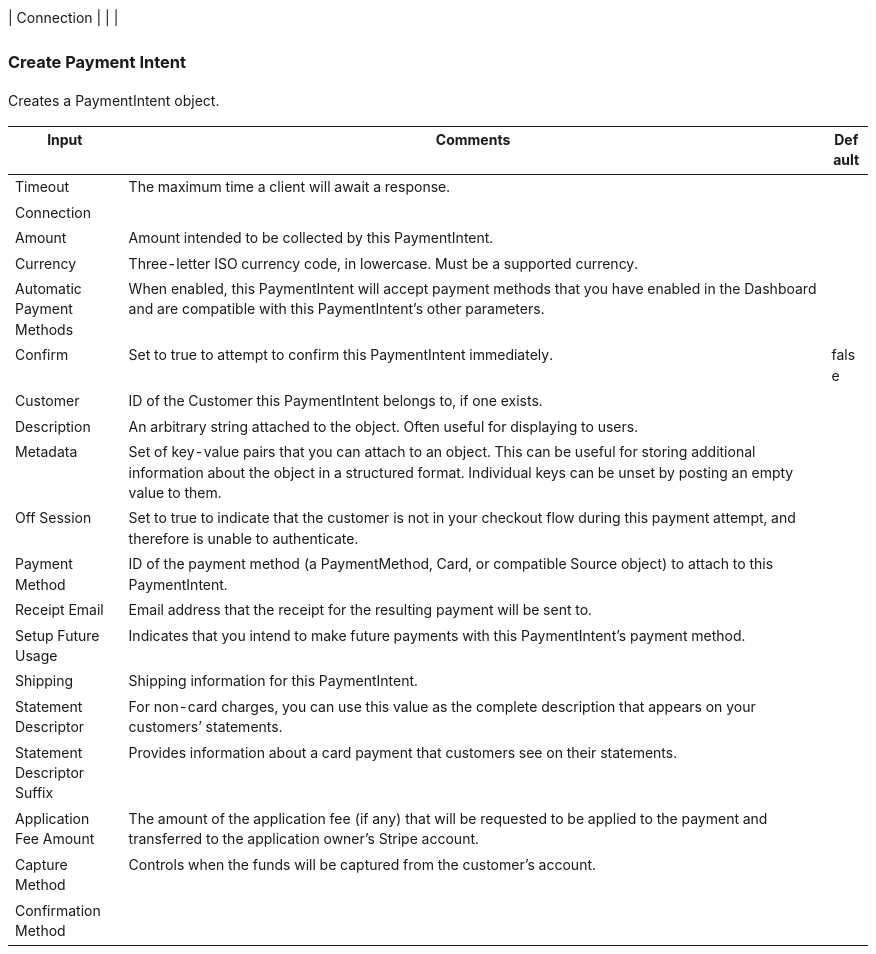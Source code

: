 | Connection        |                                                                                                                                                                                                                                           |         |

### Create Payment Intent

Creates a PaymentIntent object.

| Input                       | Comments                                                                                                                                                                                                                | Default |
| --------------------------- | ----------------------------------------------------------------------------------------------------------------------------------------------------------------------------------------------------------------------- | ------- |
| Timeout                     | The maximum time a client will await a response.                                                                                                                                                                        |         |
| Connection                  |                                                                                                                                                                                                                         |         |
| Amount                      | Amount intended to be collected by this PaymentIntent.                                                                                                                                                                  |         |
| Currency                    | Three-letter ISO currency code, in lowercase. Must be a supported currency.                                                                                                                                             |         |
| Automatic Payment Methods   | When enabled, this PaymentIntent will accept payment methods that you have enabled in the Dashboard and are compatible with this PaymentIntent’s other parameters.                                                      |         |
| Confirm                     | Set to true to attempt to confirm this PaymentIntent immediately.                                                                                                                                                       | false   |
| Customer                    | ID of the Customer this PaymentIntent belongs to, if one exists.                                                                                                                                                        |         |
| Description                 | An arbitrary string attached to the object. Often useful for displaying to users.                                                                                                                                       |         |
| Metadata                    | Set of key-value pairs that you can attach to an object. This can be useful for storing additional information about the object in a structured format. Individual keys can be unset by posting an empty value to them. |         |
| Off Session                 | Set to true to indicate that the customer is not in your checkout flow during this payment attempt, and therefore is unable to authenticate.                                                                            |         |
| Payment Method              | ID of the payment method (a PaymentMethod, Card, or compatible Source object) to attach to this PaymentIntent.                                                                                                          |         |
| Receipt Email               | Email address that the receipt for the resulting payment will be sent to.                                                                                                                                               |         |
| Setup Future Usage          | Indicates that you intend to make future payments with this PaymentIntent’s payment method.                                                                                                                             |         |
| Shipping                    | Shipping information for this PaymentIntent.                                                                                                                                                                            |         |
| Statement Descriptor        | For non-card charges, you can use this value as the complete description that appears on your customers’ statements.                                                                                                    |         |
| Statement Descriptor Suffix | Provides information about a card payment that customers see on their statements.                                                                                                                                       |         |
| Application Fee Amount      | The amount of the application fee (if any) that will be requested to be applied to the payment and transferred to the application owner’s Stripe account.                                                               |         |
| Capture Method              | Controls when the funds will be captured from the customer’s account.                                                                                                                                                   |         |
| Confirmation Method         |                                                                                                                                                                                                                         |         |